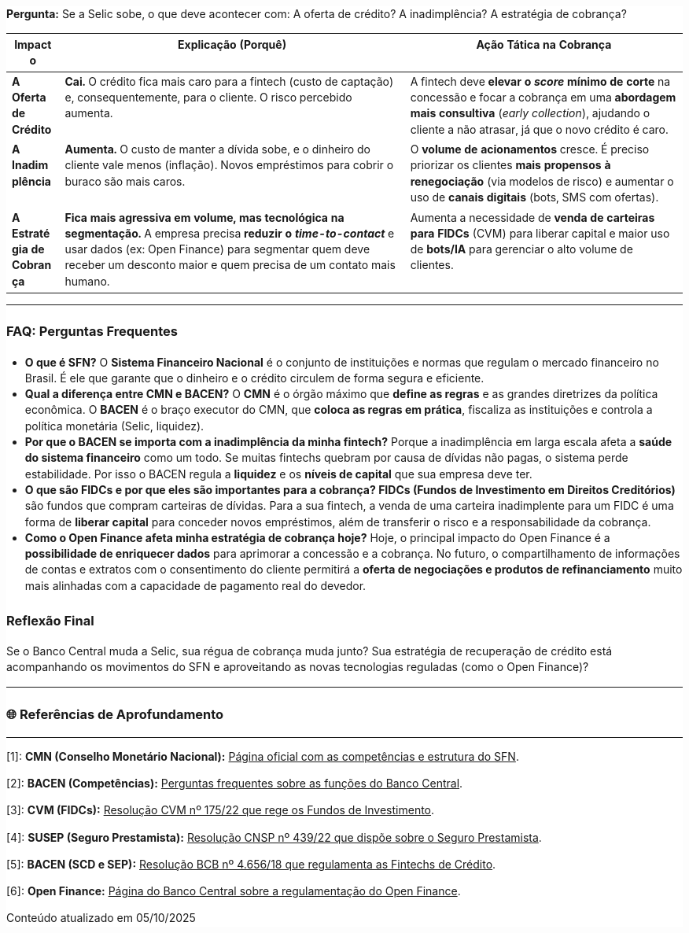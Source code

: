 **Pergunta:** Se a Selic sobe, o que deve acontecer com: A oferta de crédito? A inadimplência? A estratégia de cobrança?

| **Impacto** | **Explicação (Porquê)** | **Ação Tática na Cobrança** |
| --- | --- | --- |
| **A Oferta de Crédito** | **Cai.** O crédito fica mais caro para a fintech (custo de captação) e, consequentemente, para o cliente. O risco percebido aumenta. | A fintech deve **elevar o *score* mínimo de corte** na concessão e focar a cobrança em uma **abordagem mais consultiva** (*early collection*), ajudando o cliente a não atrasar, já que o novo crédito é caro. |
| **A Inadimplência** | **Aumenta.** O custo de manter a dívida sobe, e o dinheiro do cliente vale menos (inflação). Novos empréstimos para cobrir o buraco são mais caros. | O **volume de acionamentos** cresce. É preciso priorizar os clientes **mais propensos à renegociação** (via modelos de risco) e aumentar o uso de **canais digitais** (bots, SMS com ofertas). |
| **A Estratégia de Cobrança** | **Fica mais agressiva em volume, mas tecnológica na segmentação.** A empresa precisa **reduzir o *time-to-contact*** e usar dados (ex: Open Finance) para segmentar quem deve receber um desconto maior e quem precisa de um contato mais humano. | Aumenta a necessidade de **venda de carteiras para FIDCs** (CVM) para liberar capital e maior uso de **bots/IA** para gerenciar o alto volume de clientes. |

---

### FAQ: Perguntas Frequentes

- **O que é SFN?**
O **Sistema Financeiro Nacional** é o conjunto de instituições e normas que regulam o mercado financeiro no Brasil. É ele que garante que o dinheiro e o crédito circulem de forma segura e eficiente.
- **Qual a diferença entre CMN e BACEN?**
O **CMN** é o órgão máximo que **define as regras** e as grandes diretrizes da política econômica. O **BACEN** é o braço executor do CMN, que **coloca as regras em prática**, fiscaliza as instituições e controla a política monetária (Selic, liquidez).
- **Por que o BACEN se importa com a inadimplência da minha fintech?**
Porque a inadimplência em larga escala afeta a **saúde do sistema financeiro** como um todo. Se muitas fintechs quebram por causa de dívidas não pagas, o sistema perde estabilidade. Por isso o BACEN regula a **liquidez** e os **níveis de capital** que sua empresa deve ter.
- **O que são FIDCs e por que eles são importantes para a cobrança? FIDCs (Fundos de Investimento em Direitos Creditórios)** são fundos que compram carteiras de dívidas. Para a sua fintech, a venda de uma carteira inadimplente para um FIDC é uma forma de **liberar capital** para conceder novos empréstimos, além de transferir o risco e a responsabilidade da cobrança.
- **Como o Open Finance afeta minha estratégia de cobrança hoje?**
Hoje, o principal impacto do Open Finance é a **possibilidade de enriquecer dados** para aprimorar a concessão e a cobrança. No futuro, o compartilhamento de informações de contas e extratos com o consentimento do cliente permitirá a **oferta de negociações e produtos de refinanciamento** muito mais alinhadas com a capacidade de pagamento real do devedor.

### Reflexão Final

Se o Banco Central muda a Selic, sua régua de cobrança muda junto? Sua estratégia de recuperação de crédito está acompanhando os movimentos do SFN e aproveitando as novas tecnologias reguladas (como o Open Finance)?

---

### 🌐 Referências de Aprofundamento

---

[1]: **CMN (Conselho Monetário Nacional):** [Página oficial com as competências e estrutura do SFN](https://www.bcb.gov.br/acessoinformacao/cmn).

[2]: **BACEN (Competências):** [Perguntas frequentes sobre as funções do Banco Central](https://www.bcb.gov.br/meubc/faqs/p/competencias-do-banco-central-do-brasil).

[3]: **CVM (FIDCs):** [Resolução CVM nº 175/22 que rege os Fundos de Investimento](https://conteudo.cvm.gov.br/legislacao/resolucoes/resol175.html).

[4]: **SUSEP (Seguro Prestamista):** [Resolução CNSP nº 439/22 que dispõe sobre o Seguro Prestamista](https://www.gov.br/susep/pt-br/assuntos/meu-futuro-seguro/seguros-previdencia-e-capitalizacao/seguros/seguro-de-vida-e-acidentes-pessoais).

[5]: **BACEN (SCD e SEP):** [Resolução BCB nº 4.656/18 que regulamenta as Fintechs de Crédito](https://www.bcb.gov.br/estabilidadefinanceira/exibenormativo?tipo=Resolu%C3%A7%C3%A3o&numero=4656).

[6]: **Open Finance:** [Página do Banco Central sobre a regulamentação do Open Finance](https://www.bcb.gov.br/detalhenoticia/20205/nota).

Conteúdo atualizado em 05/10/2025
